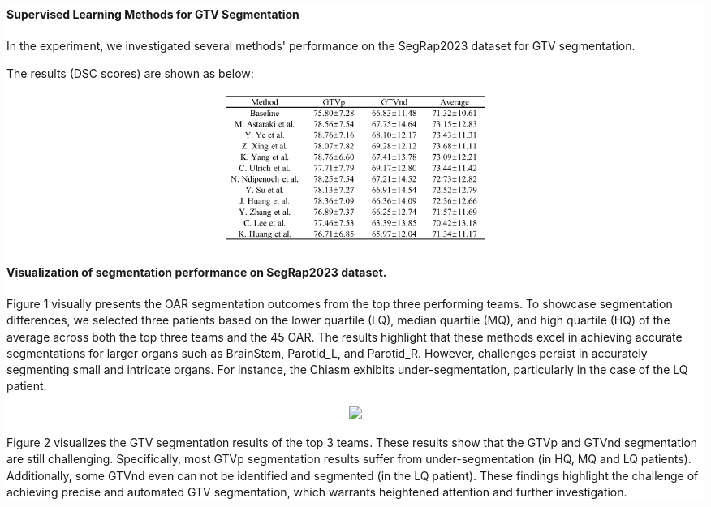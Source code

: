 #### Supervised Learning Methods for GTV Segmentation

In the experiment, we investigated several methods' performance on the SegRap2023 dataset for GTV segmentation.

The results (DSC scores) are shown as below:
<div align="center">
    <a href="https://"><img width="320px" height="auto" src="https://github.com/Fujia1998/dataset/blob/main/figures/SegRap2023_results_task02.png"></a>
</div>

#### Visualization of segmentation performance on SegRap2023 dataset.

Figure 1 visually presents the OAR segmentation outcomes from the top three performing teams. To showcase segmentation differences, we selected three patients based on the lower quartile (LQ), median quartile (MQ), and high quartile (HQ) of the average across both the top three teams and the 45 OAR. The results highlight that these methods excel in achieving accurate segmentations for larger organs such as BrainStem, Parotid_L, and Parotid_R. However, challenges persist in accurately segmenting small and intricate organs. For instance, the Chiasm exhibits under-segmentation, particularly in the case of the LQ patient.
<div align="center">
    <a href="https://"><img width="1080px" height="auto" src="https://github.com/Fujia1998/dataset/blob/main/figures/SegRap2023_vis_task01.png"></a>
</div>

Figure 2 visualizes the GTV segmentation results of the top 3 teams. These results show that the GTVp and GTVnd segmentation are still challenging. Specifically, most GTVp segmentation results suffer from under-segmentation (in HQ, MQ and LQ patients). Additionally, some GTVnd even can not be identified and segmented (in the LQ patient). These findings highlight the challenge of achieving precise and automated GTV segmentation, which warrants heightened attention and further investigation.
<div align="center">